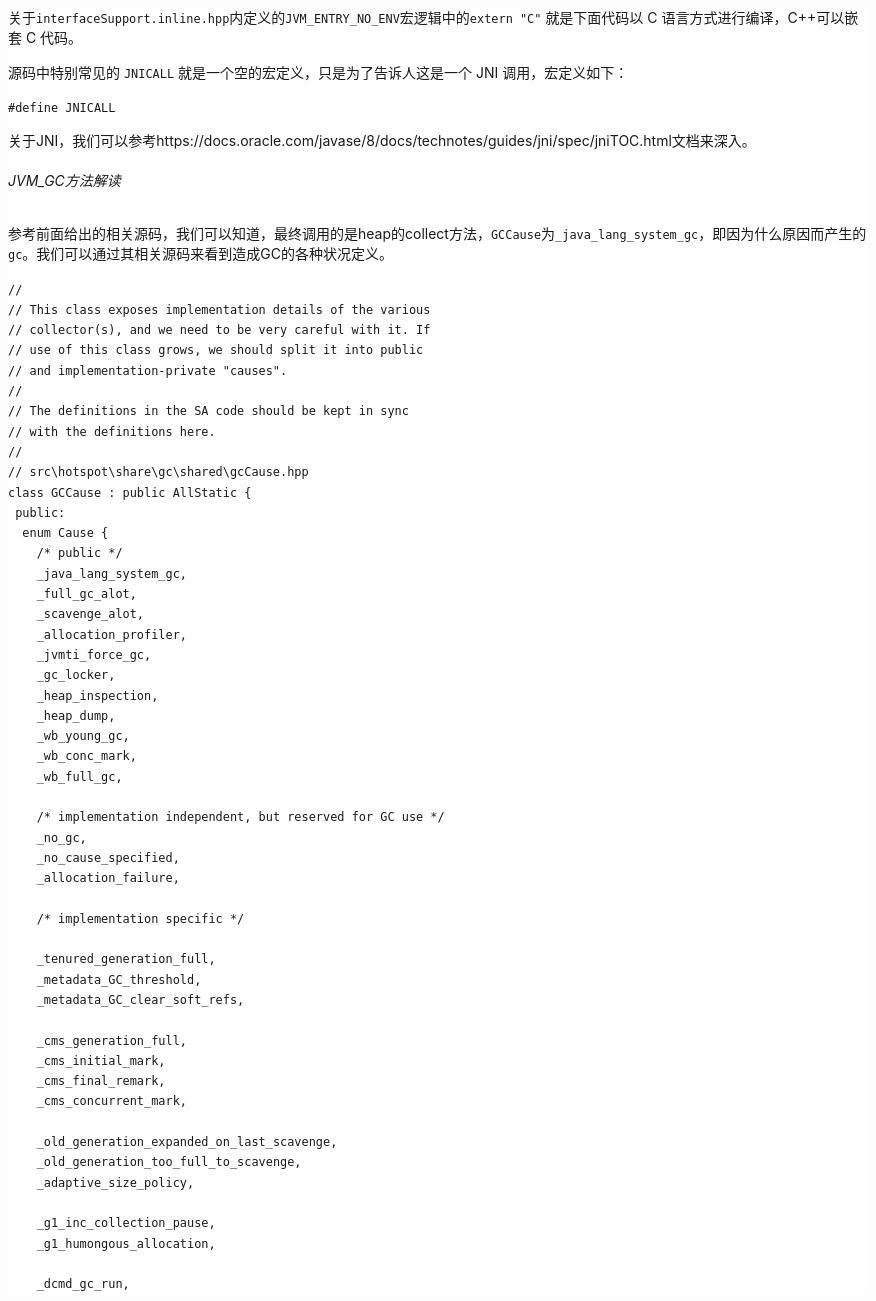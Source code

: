 关于`interfaceSupport.inline.hpp`内定义的`JVM_ENTRY_NO_ENV`宏逻辑中的`extern "C"` 就是下面代码以 C 语言方式进行编译，C++可以嵌套 C 代码。

源码中特别常见的 `JNICALL` 就是一个空的宏定义，只是为了告诉人这是一个 JNI 调用，宏定义如下：

```
#define JNICALL
```

关于JNI，我们可以参考https://docs.oracle.com/javase/8/docs/technotes/guides/jni/spec/jniTOC.html文档来深入。

###### JVM_GC方法解读

参考前面给出的相关源码，我们可以知道，最终调用的是heap的collect方法，`GCCause`为`_java_lang_system_gc`，即因为什么原因而产生的`gc`。我们可以通过其相关源码来看到造成GC的各种状况定义。

```
//
// This class exposes implementation details of the various
// collector(s), and we need to be very careful with it. If
// use of this class grows, we should split it into public
// and implementation-private "causes".
//
// The definitions in the SA code should be kept in sync
// with the definitions here.
//
// src\hotspot\share\gc\shared\gcCause.hpp
class GCCause : public AllStatic {
 public:
  enum Cause {
    /* public */
    _java_lang_system_gc,
    _full_gc_alot,
    _scavenge_alot,
    _allocation_profiler,
    _jvmti_force_gc,
    _gc_locker,
    _heap_inspection,
    _heap_dump,
    _wb_young_gc,
    _wb_conc_mark,
    _wb_full_gc,

    /* implementation independent, but reserved for GC use */
    _no_gc,
    _no_cause_specified,
    _allocation_failure,

    /* implementation specific */

    _tenured_generation_full,
    _metadata_GC_threshold,
    _metadata_GC_clear_soft_refs,

    _cms_generation_full,
    _cms_initial_mark,
    _cms_final_remark,
    _cms_concurrent_mark,

    _old_generation_expanded_on_last_scavenge,
    _old_generation_too_full_to_scavenge,
    _adaptive_size_policy,

    _g1_inc_collection_pause,
    _g1_humongous_allocation,

    _dcmd_gc_run,
```